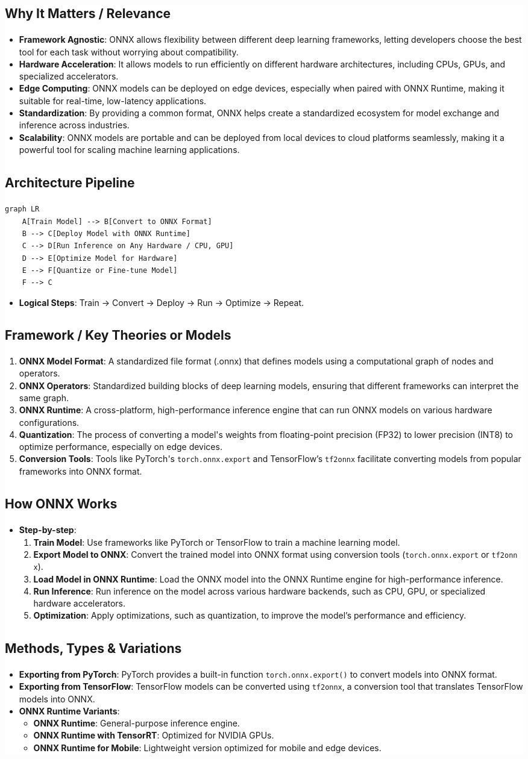 ## Why It Matters / Relevance
- **Framework Agnostic**: ONNX allows flexibility between different deep learning frameworks, letting developers choose the best tool for each task without worrying about compatibility.
- **Hardware Acceleration**: It allows models to run efficiently on different hardware architectures, including CPUs, GPUs, and specialized accelerators.
- **Edge Computing**: ONNX models can be deployed on edge devices, especially when paired with ONNX Runtime, making it suitable for real-time, low-latency applications.
- **Standardization**: By providing a common format, ONNX helps create a standardized ecosystem for model exchange and inference across industries.
- **Scalability**: ONNX models are portable and can be deployed from local devices to cloud platforms seamlessly, making it a powerful tool for scaling machine learning applications.

## Architecture Pipeline
```mermaid
graph LR
    A[Train Model] --> B[Convert to ONNX Format]
    B --> C[Deploy Model with ONNX Runtime]
    C --> D[Run Inference on Any Hardware / CPU, GPU]
    D --> E[Optimize Model for Hardware]
    E --> F[Quantize or Fine-tune Model]
    F --> C
```
- **Logical Steps**: Train → Convert → Deploy → Run → Optimize → Repeat.

## Framework / Key Theories or Models
1. **ONNX Model Format**: A standardized file format (.onnx) that defines models using a computational graph of nodes and operators.
2. **ONNX Operators**: Standardized building blocks of deep learning models, ensuring that different frameworks can interpret the same graph.
3. **ONNX Runtime**: A cross-platform, high-performance inference engine that can run ONNX models on various hardware configurations.
4. **Quantization**: The process of converting a model's weights from floating-point precision (FP32) to lower precision (INT8) to optimize performance, especially on edge devices.
5. **Conversion Tools**: Tools like PyTorch's `torch.onnx.export` and TensorFlow’s `tf2onnx` facilitate converting models from popular frameworks into ONNX format.

## How ONNX Works
- **Step-by-step**:
   1. **Train Model**: Use frameworks like PyTorch or TensorFlow to train a machine learning model.
   2. **Export Model to ONNX**: Convert the trained model into ONNX format using conversion tools (`torch.onnx.export` or `tf2onnx`).
   3. **Load Model in ONNX Runtime**: Load the ONNX model into the ONNX Runtime engine for high-performance inference.
   4. **Run Inference**: Run inference on the model across various hardware backends, such as CPU, GPU, or specialized hardware accelerators.
   5. **Optimization**: Apply optimizations, such as quantization, to improve the model’s performance and efficiency.

## Methods, Types & Variations
- **Exporting from PyTorch**: PyTorch provides a built-in function `torch.onnx.export()` to convert models into ONNX format.
- **Exporting from TensorFlow**: TensorFlow models can be converted using `tf2onnx`, a conversion tool that translates TensorFlow models into ONNX.
- **ONNX Runtime Variants**:
  - **ONNX Runtime**: General-purpose inference engine.
  - **ONNX Runtime with TensorRT**: Optimized for NVIDIA GPUs.
  - **ONNX Runtime for Mobile**: Lightweight version optimized for mobile and edge devices.
  